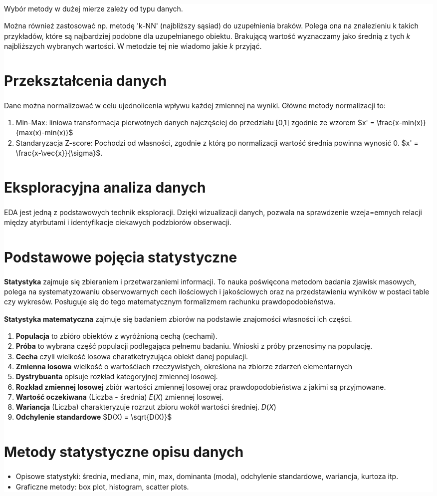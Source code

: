 Wybór metody w dużej mierze zależy od typu danych.

Można również zastosować np. metodę 'k-NN' (najbliższy sąsiad) do uzupełnienia braków. Polega ona na znalezieniu k takich przykładów, które są najbardziej podobne dla uzupełnianego obiektu. Brakującą wartość wyznaczamy jako średnią z tych $k$ najbliższych wybranych wartości. W metodzie tej nie wiadomo jakie $k$ przyjąć.

# Przekształcenia danych

Dane można normalizować w celu ujednolicenia wpływu każdej zmiennej na wyniki. Główne metody normalizacji to:

1. Min-Max: liniowa transformacja pierwotnych danych najczęściej do przedziału [0,1] zgodnie ze wzorem $x' = \frac{x-min(x)}{max(x)-min(x)}$
2. Standaryzacja Z-score: Pochodzi od własności, zgodnie z którą po normalizacji wartość średnia powinna wynosić $0$. $x' = \frac{x-\vec{x}}{\sigma}$.

# Eksploracyjna analiza danych

EDA jest jedną z podstawowych technik eksploracji. Dzięki wizualizacji danych, pozwala na sprawdzenie wzeja=emnych relacji między atyrbutami i identyfikacje ciekawych podzbiorów obserwacji.

# Podstawowe pojęcia statystyczne

**Statystyka** zajmuje się zbieraniem i przetwarzaniemi informacji. To nauka poświęcona metodom badania zjawisk masowych, polega na systematyzowaniu obserwowarnych cech ilościowych i jakościowych oraz na przedstawieniu wyników w postaci table czy wykresów. Posługuje się do tego matematycznym formalizmem rachunku prawdopodobieństwa.

**Statystyka matematyczna** zajmuje się badaniem zbiorów na podstawie znajomości własności ich części.

1. **Populacja** to zbióro obiektów z wyróżnioną cechą (cechami).
2. **Próba** to wybrana część populacji podlegająca pełnemu badaniu. Wnioski z próby przenosimy na populację.
3. **Cecha** czyli wielkość losowa charatketryzująca obiekt danej populacji.
4. **Zmienna losowa** wielkość o wartośćiach rzeczywistych, określona na zbiorze zdarzeń elementarnych
5. **Dystrybuanta** opisuje rozkład kategoryjnej zmiennej losowej.
6. **Rozkład zmiennej losowej** zbiór wartości zmiennej losowej oraz prawdopodobieństwa z jakimi są przyjmowane.
7. **Wartość oczekiwana** (Liczba - średnia) $E(X)$ zmiennej losowej.
8. **Wariancja** (Liczba) charakteryzuje rozrzut zbioru wokół wartości średniej. $D(X)$
9. **Odchylenie standardowe** $D(X) = \sqrt{D(X)}$

# Metody statystyczne opisu danych

- Opisowe statystyki: średnia, mediana, min, max, dominanta (moda), odchylenie standardowe, wariancja, kurtoza itp.
- Graficzne metody: box plot, histogram, scatter plots.
